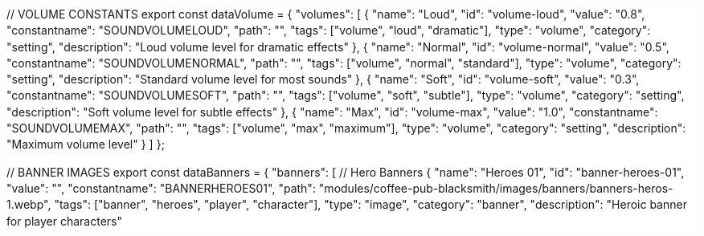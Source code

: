 // VOLUME CONSTANTS
export const dataVolume = {
    "volumes": [
        {
            "name": "Loud",
            "id": "volume-loud",
            "value": "0.8",
            "constantname": "SOUNDVOLUMELOUD",
            "path": "",
            "tags": ["volume", "loud", "dramatic"],
            "type": "volume",
            "category": "setting",
            "description": "Loud volume level for dramatic effects"
        },
        {
            "name": "Normal",
            "id": "volume-normal",
            "value": "0.5",
            "constantname": "SOUNDVOLUMENORMAL", 
            "path": "",
            "tags": ["volume", "normal", "standard"],
            "type": "volume",
            "category": "setting",
            "description": "Standard volume level for most sounds"
        },
        {
            "name": "Soft",
            "id": "volume-soft",
            "value": "0.3",
            "constantname": "SOUNDVOLUMESOFT",
            "path": "",
            "tags": ["volume", "soft", "subtle"],
            "type": "volume",
            "category": "setting",
            "description": "Soft volume level for subtle effects"
        },
        {
            "name": "Max",
            "id": "volume-max",
            "value": "1.0",
            "constantname": "SOUNDVOLUMEMAX",
            "path": "",
            "tags": ["volume", "max", "maximum"],
            "type": "volume",
            "category": "setting",
            "description": "Maximum volume level"
        }
    ]
};

// BANNER IMAGES
export const dataBanners = {
    "banners": [
        // Hero Banners
        {
            "name": "Heroes 01",
            "id": "banner-heroes-01",
            "value": "",
            "constantname": "BANNERHEROES01",
            "path": "modules/coffee-pub-blacksmith/images/banners/banners-heros-1.webp",
            "tags": ["banner", "heroes", "player", "character"],
            "type": "image",
            "category": "banner",
            "description": "Heroic banner for player characters"